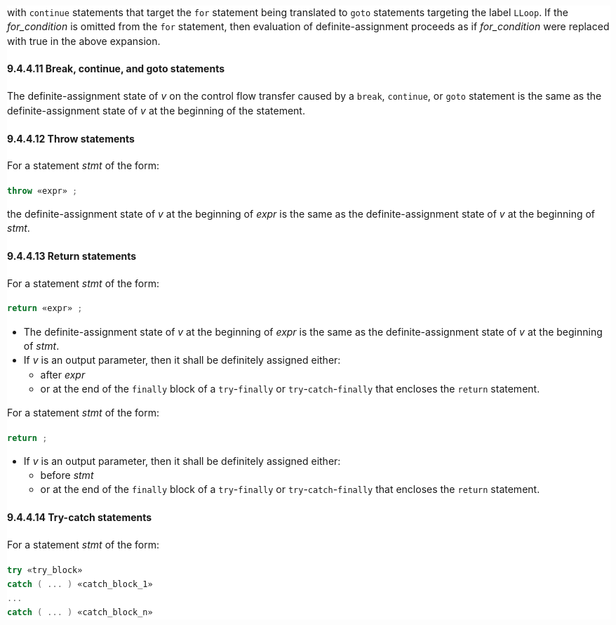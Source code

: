 with `continue` statements that target the `for` statement being translated to `goto` statements targeting the label `LLoop`. If the *for_condition* is omitted from the `for` statement, then evaluation of definite-assignment proceeds as if *for_condition* were replaced with true in the above expansion.

#### 9.4.4.11 Break, continue, and goto statements

The definite-assignment state of *v* on the control flow transfer caused by a `break`, `continue`, or `goto` statement is the same as the definite-assignment state of *v* at the beginning of the statement.

#### 9.4.4.12 Throw statements

For a statement *stmt* of the form:

```csharp
throw «expr» ;
```

the definite-assignment state of *v* at the beginning of *expr* is the same as the definite-assignment state of *v* at the beginning of *stmt*.

#### 9.4.4.13 Return statements

For a statement *stmt* of the form:

```csharp
return «expr» ;
```

- The definite-assignment state of *v* at the beginning of *expr* is the same as the definite-assignment state of *v* at the beginning of *stmt*.
- If *v* is an output parameter, then it shall be definitely assigned either:
  - after *expr*
  - or at the end of the `finally` block of a `try`-`finally` or `try`-`catch`-`finally` that encloses the `return` statement.

For a statement *stmt* of the form:

```csharp
return ;
```

- If *v* is an output parameter, then it shall be definitely assigned either:
  - before *stmt*
  - or at the end of the `finally` block of a `try`-`finally` or `try`-`catch`-`finally` that encloses the `return` statement.

#### 9.4.4.14 Try-catch statements

For a statement *stmt* of the form:

```csharp
try «try_block»
catch ( ... ) «catch_block_1»
...
catch ( ... ) «catch_block_n»
```
